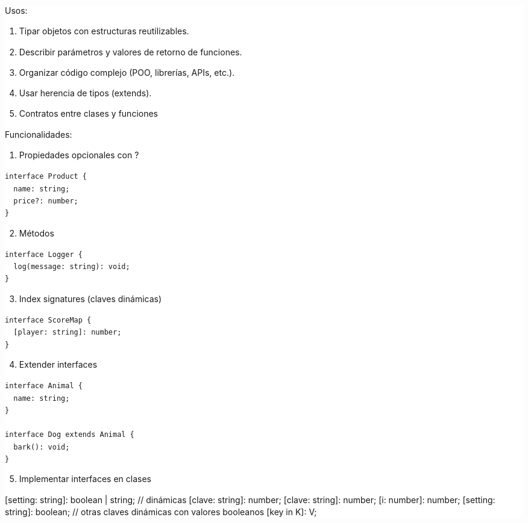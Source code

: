 
Usos: 

1. Tipar objetos con estructuras reutilizables.

2. Describir parámetros y valores de retorno de funciones.

3. Organizar código complejo (POO, librerías, APIs, etc.).

4. Usar herencia de tipos (extends).

5. Contratos entre clases y funciones


Funcionalidades: 

1. Propiedades opcionales con ?

```
interface Product {
  name: string;
  price?: number;
}

``` 


2. Métodos

```
interface Logger {
  log(message: string): void;
}

```


3. Index signatures (claves dinámicas)

```
interface ScoreMap {
  [player: string]: number;
}

```


4. Extender interfaces

```
interface Animal {
  name: string;
}

interface Dog extends Animal {
  bark(): void;
}

```


5. Implementar interfaces en clases 


  [playerName: string]: number;
  [featureName: string]: boolean;
  [key: string]: number;
  [playerName: string]: number;
  [setting: string]: boolean | string; // dinámicas
  [clave: string]: number;
  [clave: string]: number;
  [i: number]: number;
  [setting: string]: boolean;  // otras claves dinámicas con valores booleanos
  [key in K]: V;